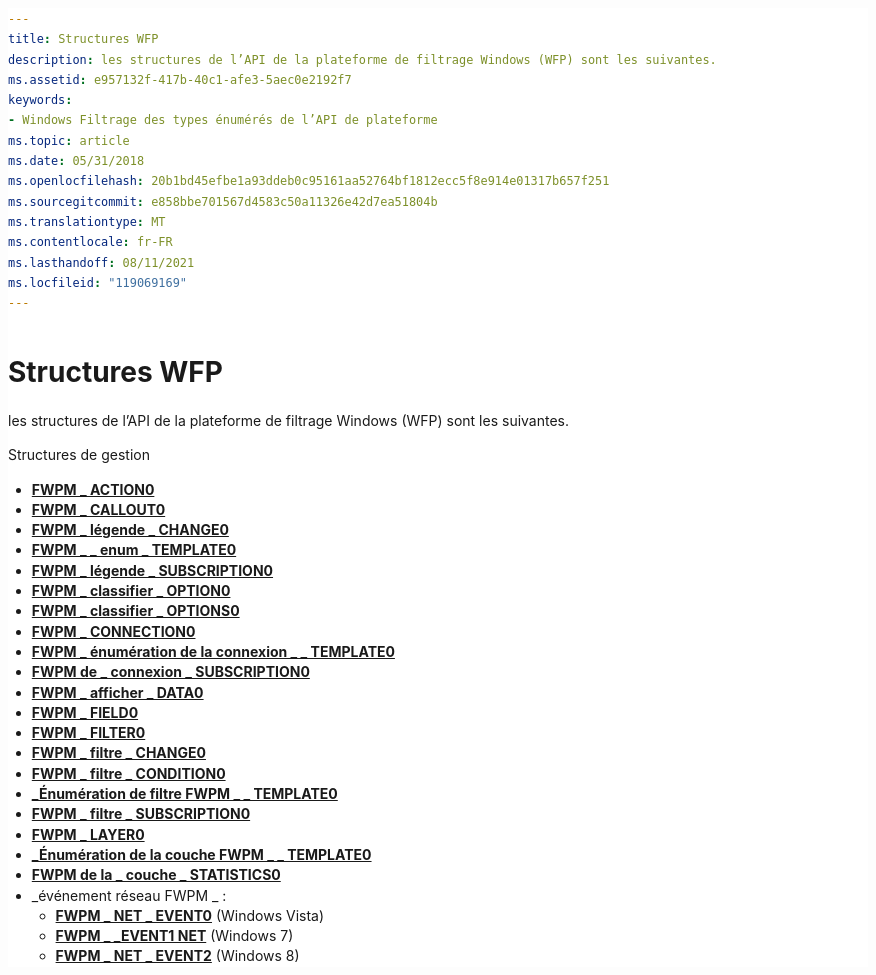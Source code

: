 ```yaml
---
title: Structures WFP
description: les structures de l’API de la plateforme de filtrage Windows (WFP) sont les suivantes.
ms.assetid: e957132f-417b-40c1-afe3-5aec0e2192f7
keywords:
- Windows Filtrage des types énumérés de l’API de plateforme
ms.topic: article
ms.date: 05/31/2018
ms.openlocfilehash: 20b1bd45efbe1a93ddeb0c95161aa52764bf1812ecc5f8e914e01317b657f251
ms.sourcegitcommit: e858bbe701567d4583c50a11326e42d7ea51804b
ms.translationtype: MT
ms.contentlocale: fr-FR
ms.lasthandoff: 08/11/2021
ms.locfileid: "119069169"
---
```

# <a name="wfp-structures"></a>Structures WFP

les structures de l’API de la plateforme de filtrage Windows (WFP) sont les suivantes.

Structures de gestion

-   [**FWPM \_ ACTION0**](/windows/desktop/api/Fwpmtypes/ns-fwpmtypes-fwpm_action0)
-   [**FWPM \_ CALLOUT0**](/windows/desktop/api/Fwpmtypes/ns-fwpmtypes-fwpm_callout0)
-   [**FWPM \_ légende \_ CHANGE0**](/windows/desktop/api/Fwpmtypes/ns-fwpmtypes-fwpm_callout_change0)
-   [**FWPM \_ \_ enum \_ TEMPLATE0**](/windows/desktop/api/Fwpmtypes/ns-fwpmtypes-fwpm_callout_enum_template0)
-   [**FWPM \_ légende \_ SUBSCRIPTION0**](/windows/desktop/api/Fwpmtypes/ns-fwpmtypes-fwpm_callout_subscription0)
-   [**FWPM \_ classifier \_ OPTION0**](/windows/desktop/api/Fwpmtypes/ns-fwpmtypes-fwpm_classify_option0)
-   [**FWPM \_ classifier \_ OPTIONS0**](/windows/desktop/api/Fwpmtypes/ns-fwpmtypes-fwpm_classify_options0)
-   [**FWPM \_ CONNECTION0**](/windows/desktop/api/Fwpmtypes/ns-fwpmtypes-fwpm_connection0)
-   [**FWPM \_ énumération de la connexion \_ \_ TEMPLATE0**](/windows/desktop/api/Fwpmtypes/ns-fwpmtypes-fwpm_connection_enum_template0)
-   [**FWPM de \_ connexion \_ SUBSCRIPTION0**](/windows/desktop/api/Fwpmtypes/ns-fwpmtypes-fwpm_connection_subscription0)
-   [**FWPM \_ afficher \_ DATA0**](/windows/desktop/api/Fwptypes/ns-fwptypes-fwpm_display_data0)
-   [**FWPM \_ FIELD0**](/windows/desktop/api/Fwpmtypes/ns-fwpmtypes-fwpm_field0)
-   [**FWPM \_ FILTER0**](/windows/desktop/api/Fwpmtypes/ns-fwpmtypes-fwpm_filter0)
-   [**FWPM \_ filtre \_ CHANGE0**](/windows/desktop/api/Fwpmtypes/ns-fwpmtypes-fwpm_filter_change0)
-   [**FWPM \_ filtre \_ CONDITION0**](/windows/desktop/api/Fwpmtypes/ns-fwpmtypes-fwpm_filter_condition0)
-   [**\_Énumération de filtre FWPM \_ \_ TEMPLATE0**](/windows/desktop/api/Fwpmtypes/ns-fwpmtypes-fwpm_filter_enum_template0)
-   [**FWPM \_ filtre \_ SUBSCRIPTION0**](/windows/desktop/api/Fwpmtypes/ns-fwpmtypes-fwpm_filter_subscription0)
-   [**FWPM \_ LAYER0**](/windows/desktop/api/Fwpmtypes/ns-fwpmtypes-fwpm_layer0)
-   [**\_Énumération de la couche FWPM \_ \_ TEMPLATE0**](/windows/desktop/api/Fwpmtypes/ns-fwpmtypes-fwpm_layer_enum_template0)
-   [**FWPM de la \_ couche \_ STATISTICS0**](/windows/desktop/api/Fwpmtypes/ns-fwpmtypes-fwpm_layer_statistics0)
-   \_événement réseau FWPM \_ :
    -   [**FWPM \_ NET \_ EVENT0**](/windows/desktop/api/Fwpmtypes/ns-fwpmtypes-fwpm_net_event0) (Windows Vista)
    -   [**FWPM \_ \_EVENT1 NET**](/windows/desktop/api/Fwpmtypes/ns-fwpmtypes-fwpm_net_event1) (Windows 7)
    -   [**FWPM \_ NET \_ EVENT2**](/windows/desktop/api/Fwpmtypes/ns-fwpmtypes-fwpm_net_event2) (Windows 8)